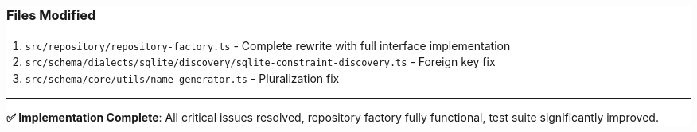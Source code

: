 ### Files Modified

1. `src/repository/repository-factory.ts` - Complete rewrite with full interface implementation
2. `src/schema/dialects/sqlite/discovery/sqlite-constraint-discovery.ts` - Foreign key fix
3. `src/schema/core/utils/name-generator.ts` - Pluralization fix

---

**✅ Implementation Complete**: All critical issues resolved, repository factory fully functional, test suite significantly improved.

